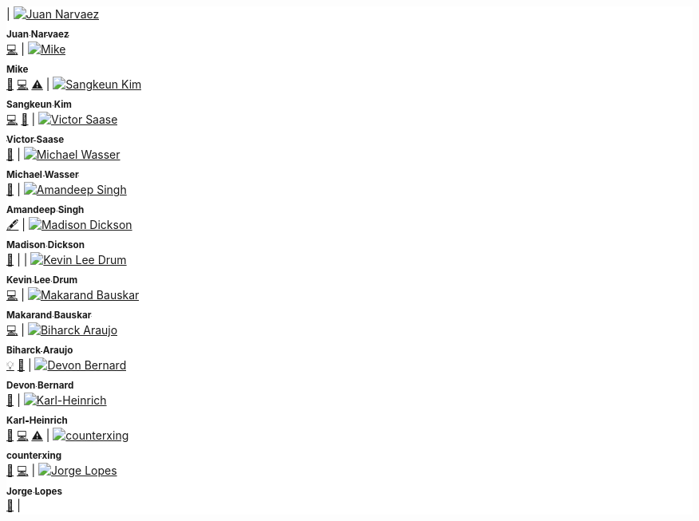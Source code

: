 | [<img src="https://avatars3.githubusercontent.com/u/3358381?v=4" width="100px;" alt="Juan Narvaez"/><br /><sub><b>Juan Narvaez</b></sub>](https://github.com/jdnarvaez)<br />[💻](https://github.com/cornerstonejs/cornerstoneTools/commits?author=jdnarvaez "Code") | [<img src="https://avatars0.githubusercontent.com/u/814227?v=4" width="100px;" alt="Mike"/><br /><sub><b>Mike</b></sub>](https://github.com/mikehazell)<br />[📖](https://github.com/cornerstonejs/cornerstoneTools/commits?author=mikehazell "Documentation") [💻](https://github.com/cornerstonejs/cornerstoneTools/commits?author=mikehazell "Code") [⚠️](https://github.com/cornerstonejs/cornerstoneTools/commits?author=mikehazell "Tests") | [<img src="https://avatars2.githubusercontent.com/u/3329885?v=4" width="100px;" alt="Sangkeun Kim"/><br /><sub><b>Sangkeun Kim</b></sub>](http://sisobus.com)<br />[💻](https://github.com/cornerstonejs/cornerstoneTools/commits?author=sisobus "Code") [💬](#question-sisobus "Answering Questions") | [<img src="https://avatars3.githubusercontent.com/u/378021?v=4" width="100px;" alt="Victor Saase"/><br /><sub><b>Victor Saase</b></sub>](https://github.com/vsaase)<br />[🤔](#ideas-vsaase "Ideas, Planning, & Feedback") | [<img src="https://avatars2.githubusercontent.com/u/120943?v=4" width="100px;" alt="Michael Wasser"/><br /><sub><b>Michael Wasser</b></sub>](http://www.mikewasser.com)<br />[📖](https://github.com/cornerstonejs/cornerstoneTools/commits?author=untoldone "Documentation") | [<img src="https://avatars2.githubusercontent.com/u/11068601?v=4" width="100px;" alt="Amandeep Singh"/><br /><sub><b>Amandeep Singh</b></sub>](https://github.com/singhArmani)<br />[🖋](#content-singhArmani "Content") | [<img src="https://avatars0.githubusercontent.com/u/1474137?v=4" width="100px;" alt="Madison Dickson"/><br /><sub><b>Madison Dickson</b></sub>](http://mix3dstudios.com)<br />[📖](https://github.com/cornerstonejs/cornerstoneTools/commits?author=mix3d "Documentation") |
| [<img src="https://avatars1.githubusercontent.com/u/3342530?v=4" width="100px;" alt="Kevin Lee Drum"/><br /><sub><b>Kevin Lee Drum</b></sub>](https://github.com/kevinleedrum)<br />[💻](https://github.com/cornerstonejs/cornerstoneTools/commits?author=kevinleedrum "Code") | [<img src="https://avatars3.githubusercontent.com/u/11224291?v=4" width="100px;" alt="Makarand Bauskar"/><br /><sub><b>Makarand Bauskar</b></sub>](https://github.com/mmbauskar)<br />[💻](https://github.com/cornerstonejs/cornerstoneTools/commits?author=mbauskar "Code") | [<img src="https://avatars0.githubusercontent.com/u/1713255?v=4" width="100px;" alt="Biharck Araujo"/><br /><sub><b>Biharck Araujo</b></sub>](http://www.biharck.com.br)<br />[💡](#example-biharck "Examples") [📖](https://github.com/cornerstonejs/cornerstoneTools/commits?author=biharck "Documentation") | [<img src="https://avatars3.githubusercontent.com/u/5349517?v=4" width="100px;" alt="Devon Bernard"/><br /><sub><b>Devon Bernard</b></sub>](https://www.linkedin.com/in/devonbernard)<br />[📖](https://github.com/cornerstonejs/cornerstoneTools/commits?author=DevonBernard "Documentation") | [<img src="https://avatars2.githubusercontent.com/u/38315992?v=4" width="100px;" alt="Karl-Heinrich"/><br /><sub><b>Karl-Heinrich</b></sub>](https://github.com/Karl-Heinrich)<br />[🐛](https://github.com/cornerstonejs/cornerstoneTools/issues?q=author%3AKarl-Heinrich "Bug reports") [💻](https://github.com/cornerstonejs/cornerstoneTools/commits?author=Karl-Heinrich "Code") [⚠️](https://github.com/cornerstonejs/cornerstoneTools/commits?author=Karl-Heinrich "Tests") | [<img src="https://avatars0.githubusercontent.com/u/15172026?v=4" width="100px;" alt="counterxing"/><br /><sub><b>counterxing</b></sub>](https://blog.xingbofeng.com/)<br />[🐛](https://github.com/cornerstonejs/cornerstoneTools/issues?q=author%3Axingbofeng "Bug reports") [💻](https://github.com/cornerstonejs/cornerstoneTools/commits?author=xingbofeng "Code") | [<img src="https://avatars0.githubusercontent.com/u/50026015?v=4" width="100px;" alt="Jorge Lopes"/><br /><sub><b>Jorge Lopes</b></sub>](https://github.com/jlopes90)<br />[💬](#question-jlopes90 "Answering Questions") |